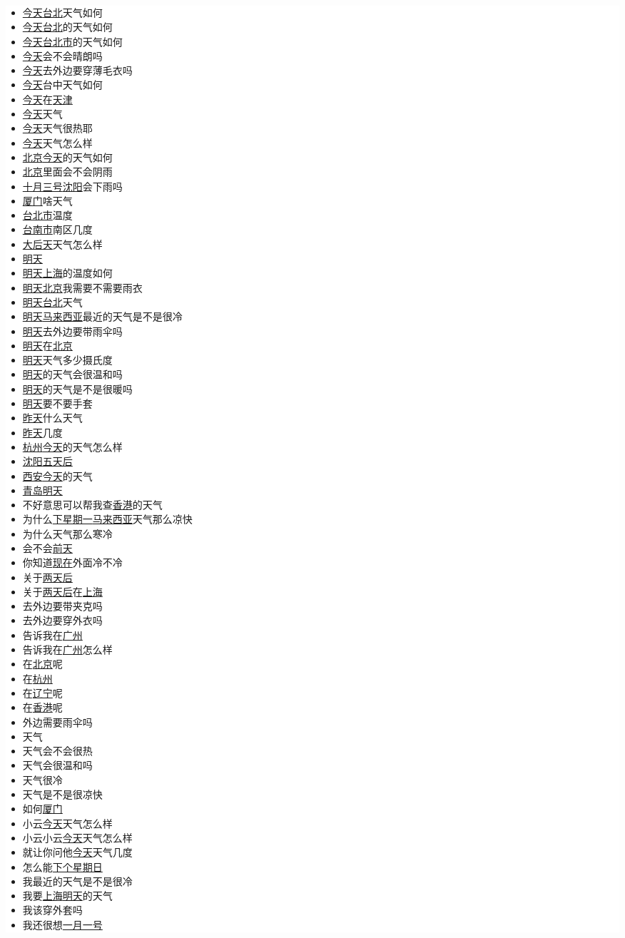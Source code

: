 - [今天](time)[台北](city)天气如何
- [今天](time)[台北](city)的天气如何
- [今天](time)[台北市](city)的天气如何
- [今天](time)会不会晴朗吗
- [今天](time)去外边要穿薄毛衣吗
- [今天](time)台中天气如何
- [今天](time)在[天津](city)
- [今天](time)天气
- [今天](time)天气很热耶
- [今天](time)天气怎么样
- [北京](city)[今天](time)的天气如何
- [北京](city)里面会不会阴雨
- [十月三号](time)[沈阳](city)会下雨吗
- [厦门](city)啥天气
- [台北市](city)温度
- [台南市](city)南区几度
- [大后天](time)天气怎么样
- [明天](time)
- [明天](time)[上海](city)的温度如何
- [明天](time)[北京](city)我需要不需要雨衣
- [明天](time)[台北](city)天气
- [明天](time)[马来西亚](city)最近的天气是不是很冷
- [明天](time)去外边要带雨伞吗
- [明天](time)在[北京](city)
- [明天](time)天气多少摄氏度
- [明天](time)的天气会很温和吗
- [明天](time)的天气是不是很暖吗
- [明天](time)要不要手套
- [昨天](time)什么天气
- [昨天](time)几度
- [杭州](city)[今天](time)的天气怎么样
- [沈阳](city)[五天后](time)
- [西安](city)[今天](time)的天气
- [青岛](city)[明天](time)
- 不好意思可以帮我查[香港](city)的天气
- 为什么[下星期一](time)[马来西亚](city)天气那么凉快
- 为什么天气那么寒冷
- 会不会[前天](time)
- 你知道[现在](time)外面冷不冷
- 关于[两天后](time)
- 关于[两天后](time)在[上海](city)
- 去外边要带夹克吗
- 去外边要穿外衣吗
- 告诉我在[广州](city)
- 告诉我在[广州](city)怎么样
- 在[北京](city)呢
- 在[杭州](city)
- 在[辽宁](city)呢
- 在[香港](city)呢
- 外边需要雨伞吗
- 天气
- 天气会不会很热
- 天气会很温和吗
- 天气很冷
- 天气是不是很凉快
- 如何[厦门](city)
- 小云[今天](time)天气怎么样
- 小云小云[今天](time)天气怎么样
- 就让你问他[今天](time)天气几度
- 怎么能[下个星期日](time)
- 我最近的天气是不是很冷
- 我要[上海](city)[明天](time)的天气
- 我该穿外套吗
- 我还很想[一月一号](time)